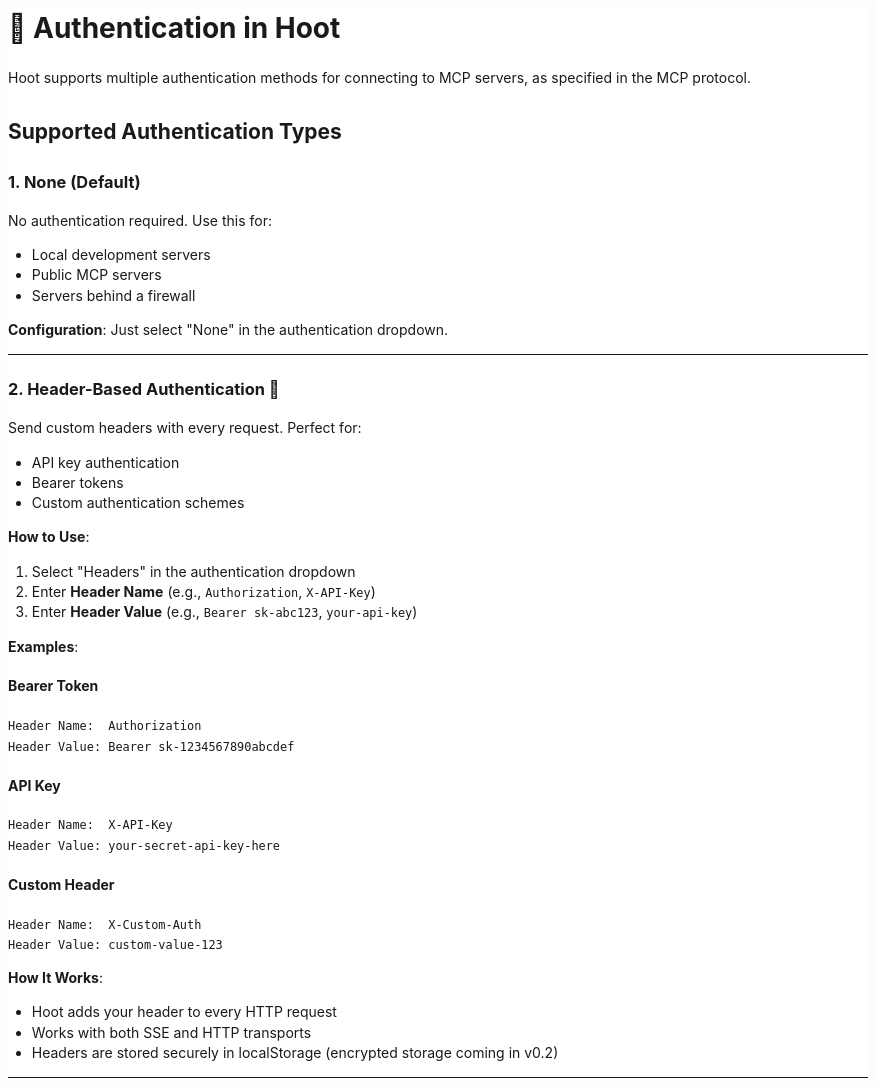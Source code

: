 # 🔐 Authentication in Hoot

Hoot supports multiple authentication methods for connecting to MCP servers, as specified in the MCP protocol.

## Supported Authentication Types

### 1. **None** (Default)
No authentication required. Use this for:
- Local development servers
- Public MCP servers
- Servers behind a firewall

**Configuration**: Just select "None" in the authentication dropdown.

---

### 2. **Header-Based Authentication** 🔑

Send custom headers with every request. Perfect for:
- API key authentication
- Bearer tokens
- Custom authentication schemes

**How to Use**:
1. Select "Headers" in the authentication dropdown
2. Enter **Header Name** (e.g., `Authorization`, `X-API-Key`)
3. Enter **Header Value** (e.g., `Bearer sk-abc123`, `your-api-key`)

**Examples**:

#### Bearer Token
```
Header Name:  Authorization
Header Value: Bearer sk-1234567890abcdef
```

#### API Key
```
Header Name:  X-API-Key
Header Value: your-secret-api-key-here
```

#### Custom Header
```
Header Name:  X-Custom-Auth
Header Value: custom-value-123
```

**How It Works**:
- Hoot adds your header to every HTTP request
- Works with both SSE and HTTP transports
- Headers are stored securely in localStorage (encrypted storage coming in v0.2)

---